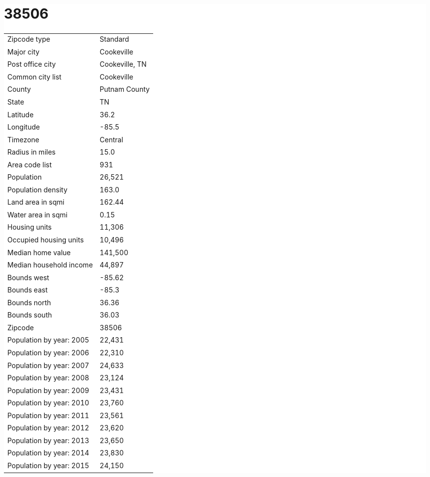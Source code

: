 38506
=====
|||
|--|--|
|Zipcode type|Standard|
|Major city|Cookeville|
|Post office city|Cookeville, TN|
|Common city list|Cookeville|
|County|Putnam County|
|State|TN|
|Latitude|36.2|
|Longitude|-85.5|
|Timezone|Central|
|Radius in miles|15.0|
|Area code list|931|
|Population|26,521|
|Population density|163.0|
|Land area in sqmi|162.44|
|Water area in sqmi|0.15|
|Housing units|11,306|
|Occupied housing units|10,496|
|Median home value|141,500|
|Median household income|44,897|
|Bounds west|-85.62|
|Bounds east|-85.3|
|Bounds north|36.36|
|Bounds south|36.03|
|Zipcode|38506|
|Population by year: 2005|22,431|
|Population by year: 2006|22,310|
|Population by year: 2007|24,633|
|Population by year: 2008|23,124|
|Population by year: 2009|23,431|
|Population by year: 2010|23,760|
|Population by year: 2011|23,561|
|Population by year: 2012|23,620|
|Population by year: 2013|23,650|
|Population by year: 2014|23,830|
|Population by year: 2015|24,150|